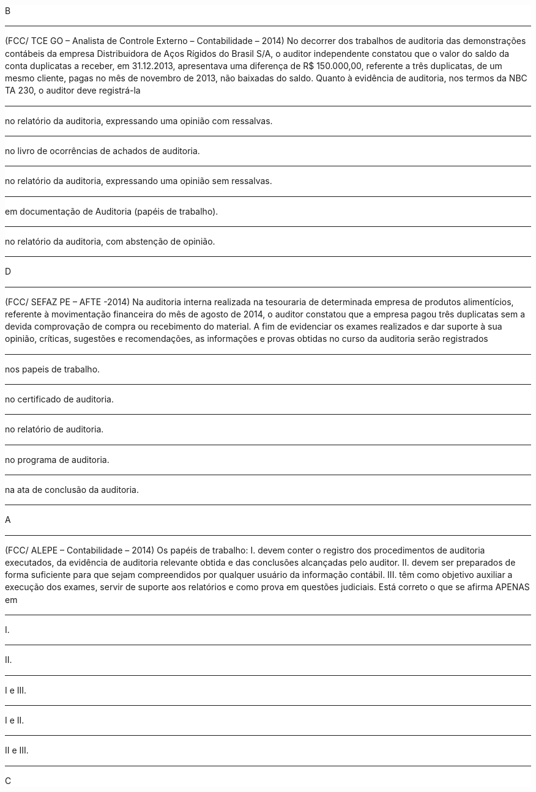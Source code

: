 B
****
(FCC/ TCE GO – Analista de Controle Externo – Contabilidade – 2014) No decorrer dos trabalhos de auditoria das demonstrações contábeis da empresa Distribuidora de Aços Rígidos do Brasil S/A, o auditor independente constatou que o valor do saldo da conta duplicatas a receber, em 31.12.2013, apresentava uma diferença de R$ 150.000,00, referente a três duplicatas, de um mesmo cliente, pagas no mês de novembro de 2013, não baixadas do saldo. Quanto à evidência de auditoria, nos termos da NBC TA 230, o auditor deve registrá-la 
***
no relatório da auditoria, expressando uma opinião com ressalvas.
***
no livro de ocorrências de achados de auditoria.
***
no relatório da auditoria, expressando uma opinião sem ressalvas.
***
em documentação de Auditoria (papéis de trabalho).
***
no relatório da auditoria, com abstenção de opinião.
***
D
****
(FCC/ SEFAZ PE – AFTE -2014) Na auditoria interna realizada na tesouraria de determinada empresa de produtos alimentícios, referente à movimentação financeira do mês de agosto de 2014, o auditor constatou que a empresa pagou três duplicatas sem a devida comprovação de compra ou recebimento do material. A fim de evidenciar os exames realizados e dar suporte à sua opinião, críticas, sugestões e recomendações, as informações e provas obtidas no curso da auditoria serão registrados 
***
nos papeis de trabalho.
***
no certificado de auditoria.
***
no relatório de auditoria.
***
no programa de auditoria.
***
na ata de conclusão da auditoria.
***
A
****
(FCC/ ALEPE – Contabilidade – 2014) Os papéis de trabalho:
I. devem conter o registro dos procedimentos de auditoria executados, da evidência de auditoria relevante obtida e das conclusões alcançadas pelo auditor.
II. devem ser preparados de forma suficiente para que sejam compreendidos por qualquer usuário da informação contábil.
III. têm como objetivo auxiliar a execução dos exames, servir de suporte aos relatórios e como prova em questões judiciais.
Está correto o que se afirma APENAS em 
***
I.
***
II.
***
I e III.
***
I e II.
***
II e III.
***
C